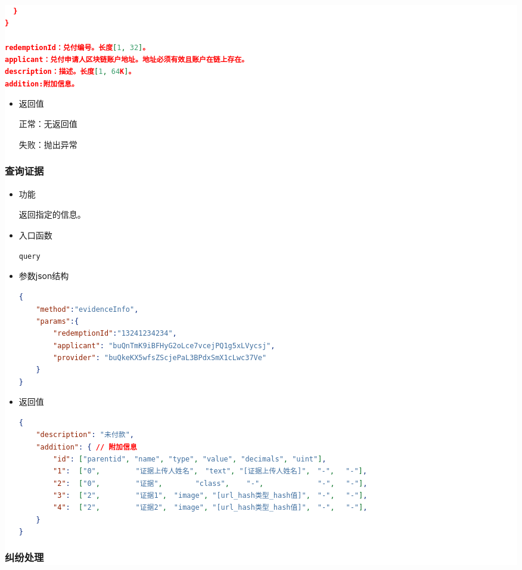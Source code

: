   ```json
    }
  }
  
  redemptionId：兑付编号。长度[1, 32]。
  applicant：兑付申请人区块链账户地址。地址必须有效且账户在链上存在。
  description：描述。长度[1, 64K]。
  addition:附加信息。
  ```

- 返回值

  正常：无返回值

  失败：抛出异常



### 查询证据

- 功能

  返回指定的信息。

- 入口函数

  `query`

- 参数json结构

  ```json
  {
      "method":"evidenceInfo",
      "params":{
          "redemptionId":"13241234234",
          "applicant": "buQnTmK9iBFHyG2oLce7vcejPQ1g5xLVycsj",
          "provider": "buQkeKX5wfsZScjePaL3BPdxSmX1cLwc37Ve"
      }
  }
  ```

- 返回值

  ```json
  {
      "description": "未付款",
      "addition": { // 附加信息
          "id": ["parentid", "name", "type", "value", "decimals", "uint"],
          "1":  ["0",     　　"证据上传人姓名",　"text", "[证据上传人姓名]",　"-",　 "-"],
          "2":  ["0",     　　"证据",　      "class",    "-",　           "-",　 "-"],
          "3":  ["2",     　　"证据1",　"image", "[url_hash类型_hash值]",　"-",　 "-"],
          "4":  ["2",     　　"证据2",　"image", "[url_hash类型_hash值]",　"-",　 "-"],
      }
  }
  ```



### 纠纷处理
